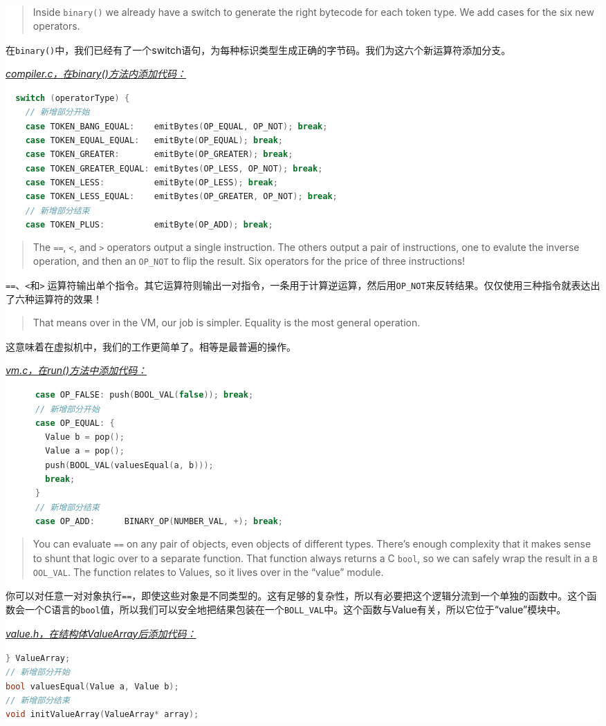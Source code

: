 > Inside `binary()` we already have a switch to generate the right bytecode for each token type. We add cases for the six new operators.

在`binary()`中，我们已经有了一个switch语句，为每种标识类型生成正确的字节码。我们为这六个新运算符添加分支。

*<u>compiler.c，在binary()方法内添加代码：</u>*

```c
  switch (operatorType) {
    // 新增部分开始
    case TOKEN_BANG_EQUAL:    emitBytes(OP_EQUAL, OP_NOT); break;
    case TOKEN_EQUAL_EQUAL:   emitByte(OP_EQUAL); break;
    case TOKEN_GREATER:       emitByte(OP_GREATER); break;
    case TOKEN_GREATER_EQUAL: emitBytes(OP_LESS, OP_NOT); break;
    case TOKEN_LESS:          emitByte(OP_LESS); break;
    case TOKEN_LESS_EQUAL:    emitBytes(OP_GREATER, OP_NOT); break;
    // 新增部分结束
    case TOKEN_PLUS:          emitByte(OP_ADD); break;
```

> The `==`, `<`, and `>` operators output a single instruction. The others output a pair of instructions, one to evalute the inverse operation, and then an `OP_NOT` to flip the result. Six operators for the price of three instructions!

 `==`、`<`和`>` 运算符输出单个指令。其它运算符则输出一对指令，一条用于计算逆运算，然后用`OP_NOT`来反转结果。仅仅使用三种指令就表达出了六种运算符的效果！

> That means over in the VM, our job is simpler. Equality is the most general operation.

这意味着在虚拟机中，我们的工作更简单了。相等是最普遍的操作。

*<u>vm.c，在run()方法中添加代码：</u>*

```c
      case OP_FALSE: push(BOOL_VAL(false)); break;
      // 新增部分开始
      case OP_EQUAL: {
        Value b = pop();
        Value a = pop();
        push(BOOL_VAL(valuesEqual(a, b)));
        break;
      }
      // 新增部分结束
      case OP_ADD:      BINARY_OP(NUMBER_VAL, +); break;
```

> You can evaluate `==` on any pair of objects, even objects of different types. There’s enough complexity that it makes sense to shunt that logic over to a separate function. That function always returns a C `bool`, so we can safely wrap the result in a `BOOL_VAL`. The function relates to Values, so it lives over in the “value” module.

你可以对任意一对对象执行`==`，即使这些对象是不同类型的。这有足够的复杂性，所以有必要把这个逻辑分流到一个单独的函数中。这个函数会一个C语言的`bool`值，所以我们可以安全地把结果包装在一个`BOLL_VAL`中。这个函数与Value有关，所以它位于“value”模块中。

*<u>value.h，在结构体ValueArray后添加代码：</u>*

```c
} ValueArray;
// 新增部分开始
bool valuesEqual(Value a, Value b);
// 新增部分结束
void initValueArray(ValueArray* array);
```

